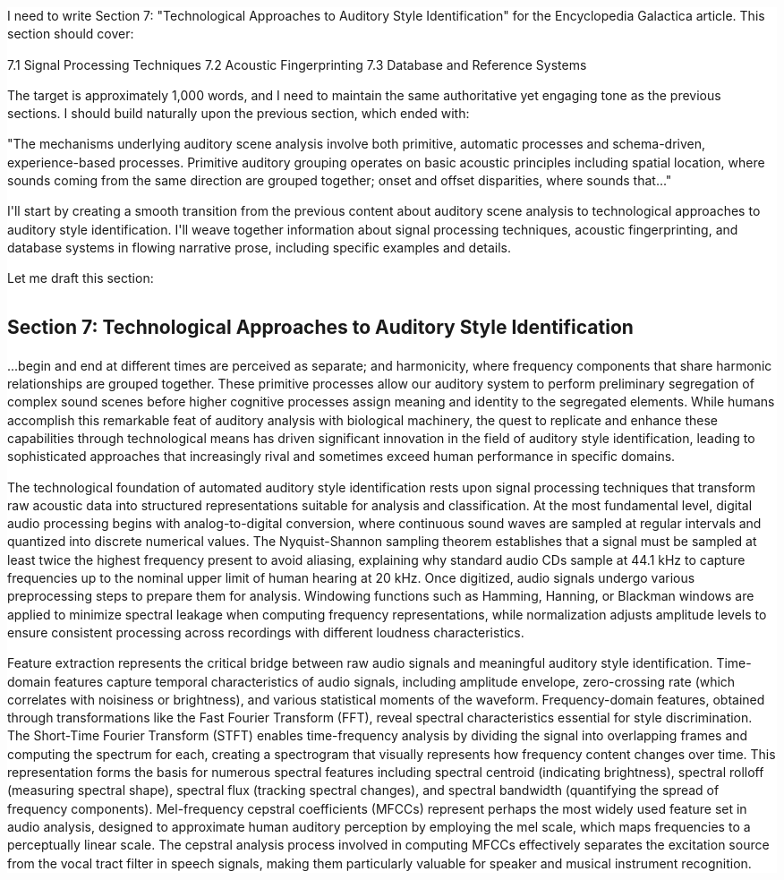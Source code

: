 <think>I need to write Section 7: "Technological Approaches to Auditory Style Identification" for the Encyclopedia Galactica article. This section should cover:

7.1 Signal Processing Techniques
7.2 Acoustic Fingerprinting
7.3 Database and Reference Systems

The target is approximately 1,000 words, and I need to maintain the same authoritative yet engaging tone as the previous sections. I should build naturally upon the previous section, which ended with:

"The mechanisms underlying auditory scene analysis involve both primitive, automatic processes and schema-driven, experience-based processes. Primitive auditory grouping operates on basic acoustic principles including spatial location, where sounds coming from the same direction are grouped together; onset and offset disparities, where sounds that..."

I'll start by creating a smooth transition from the previous content about auditory scene analysis to technological approaches to auditory style identification. I'll weave together information about signal processing techniques, acoustic fingerprinting, and database systems in flowing narrative prose, including specific examples and details.

Let me draft this section:

## Section 7: Technological Approaches to Auditory Style Identification

...begin and end at different times are perceived as separate; and harmonicity, where frequency components that share harmonic relationships are grouped together. These primitive processes allow our auditory system to perform preliminary segregation of complex sound scenes before higher cognitive processes assign meaning and identity to the segregated elements. While humans accomplish this remarkable feat of auditory analysis with biological machinery, the quest to replicate and enhance these capabilities through technological means has driven significant innovation in the field of auditory style identification, leading to sophisticated approaches that increasingly rival and sometimes exceed human performance in specific domains.

The technological foundation of automated auditory style identification rests upon signal processing techniques that transform raw acoustic data into structured representations suitable for analysis and classification. At the most fundamental level, digital audio processing begins with analog-to-digital conversion, where continuous sound waves are sampled at regular intervals and quantized into discrete numerical values. The Nyquist-Shannon sampling theorem establishes that a signal must be sampled at least twice the highest frequency present to avoid aliasing, explaining why standard audio CDs sample at 44.1 kHz to capture frequencies up to the nominal upper limit of human hearing at 20 kHz. Once digitized, audio signals undergo various preprocessing steps to prepare them for analysis. Windowing functions such as Hamming, Hanning, or Blackman windows are applied to minimize spectral leakage when computing frequency representations, while normalization adjusts amplitude levels to ensure consistent processing across recordings with different loudness characteristics.

Feature extraction represents the critical bridge between raw audio signals and meaningful auditory style identification. Time-domain features capture temporal characteristics of audio signals, including amplitude envelope, zero-crossing rate (which correlates with noisiness or brightness), and various statistical moments of the waveform. Frequency-domain features, obtained through transformations like the Fast Fourier Transform (FFT), reveal spectral characteristics essential for style discrimination. The Short-Time Fourier Transform (STFT) enables time-frequency analysis by dividing the signal into overlapping frames and computing the spectrum for each, creating a spectrogram that visually represents how frequency content changes over time. This representation forms the basis for numerous spectral features including spectral centroid (indicating brightness), spectral rolloff (measuring spectral shape), spectral flux (tracking spectral changes), and spectral bandwidth (quantifying the spread of frequency components). Mel-frequency cepstral coefficients (MFCCs) represent perhaps the most widely used feature set in audio analysis, designed to approximate human auditory perception by employing the mel scale, which maps frequencies to a perceptually linear scale. The cepstral analysis process involved in computing MFCCs effectively separates the excitation source from the vocal tract filter in speech signals, making them particularly valuable for speaker and musical instrument recognition.
